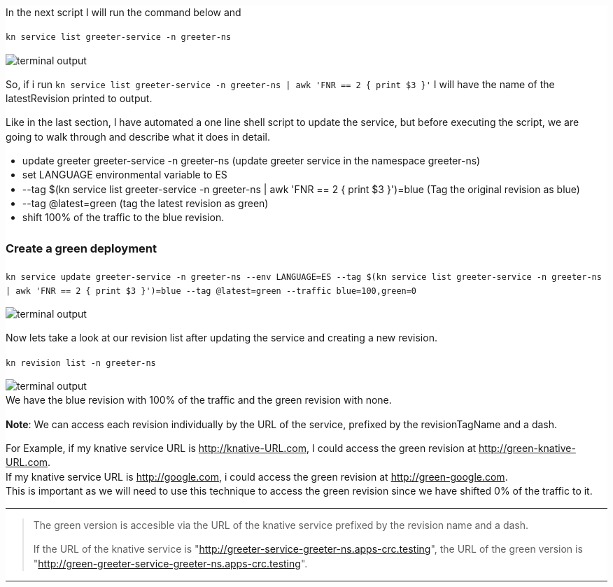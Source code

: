 In the next script I will run the command below and 
```
kn service list greeter-service -n greeter-ns 
```
![terminal output](kn-service-list.png)  

So, if i run `kn service list greeter-service -n greeter-ns | awk 'FNR == 2 { print $3 }'` I will have the name of the latestRevision printed to output.

Like in the last section, I have automated a one line shell script to update the service, but before executing the script, we are going to walk through and describe what it does in detail.
- update greeter greeter-service -n greeter-ns (update greeter service in the namespace greeter-ns)
- set LANGUAGE environmental variable to ES
- --tag $(kn service list greeter-service -n greeter-ns | awk 'FNR == 2 { print $3 }')=blue (Tag the original revision as blue)
- --tag @latest=green (tag the latest revision as green)
- shift 100% of the traffic to the blue revision.

### Create a green deployment
```
kn service update greeter-service -n greeter-ns --env LANGUAGE=ES --tag $(kn service list greeter-service -n greeter-ns | awk 'FNR == 2 { print $3 }')=blue --tag @latest=green --traffic blue=100,green=0
```

![terminal output](green.png)  

Now lets take a look at our revision list after updating the service and creating a new revision.
```
kn revision list -n greeter-ns
```


![terminal output](revisions.png)  
We have the blue revision with 100% of the traffic and the green revision with none.

**Note**: We can access each revision individually by the URL of the service, prefixed by the revisionTagName and a dash.   

For Example, if my knative service URL is http://knative-URL.com, I could access the green revision at http://green-knative-URL.com.   
If my knative service URL is http://google.com, i could access the green revision at http://green-google.com.   
This is important as we will need to use this technique to access the green revision since we have shifted 0% of the traffic to it.

---
> The green version is accesible via the URL of the knative service prefixed by the revision name and a dash.
>>
> If the URL of the knative service is "http://greeter-service-greeter-ns.apps-crc.testing", the URL of the green version is "http://green-greeter-service-greeter-ns.apps-crc.testing".
---   
